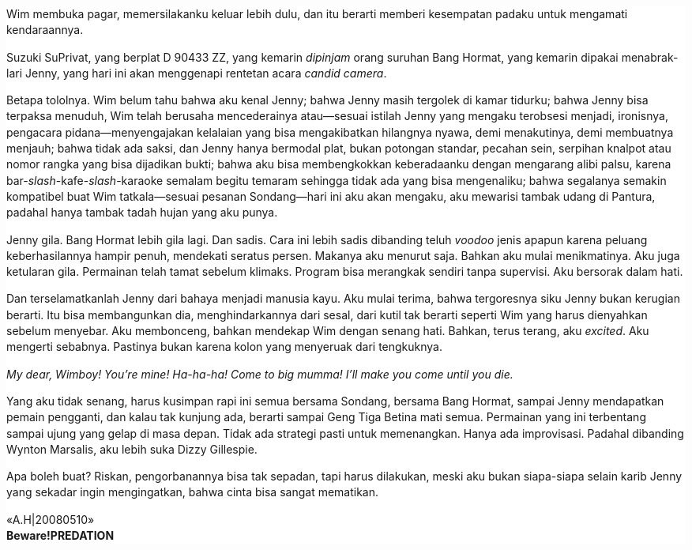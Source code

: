 Wim membuka pagar, memersilakanku keluar lebih dulu, dan itu berarti memberi kesempatan padaku untuk mengamati kendaraannya.

Suzuki SuPrivat, yang berplat D 90433 ZZ, yang kemarin *dipinjam* orang suruhan Bang Hormat, yang kemarin dipakai menabrak-lari Jenny, yang hari ini akan menggenapi rentetan acara *candid camera*.

Betapa tololnya. Wim belum tahu bahwa aku kenal Jenny; bahwa Jenny masih tergolek di kamar tidurku; bahwa Jenny bisa terpaksa menuduh, Wim telah berusaha mencederainya atau—sesuai istilah Jenny yang mengaku terobsesi menjadi, ironisnya, pengacara pidana—menyengajakan kelalaian yang bisa mengakibatkan hilangnya nyawa, demi menakutinya, demi membuatnya menjauh; bahwa tidak ada saksi, dan Jenny hanya bermodal plat, bukan potongan standar, pecahan sein, serpihan knalpot atau nomor rangka yang bisa dijadikan bukti; bahwa aku bisa membengkokkan keberadaanku dengan mengarang alibi palsu, karena bar-*slash*-kafe-*slash*-karaoke semalam begitu temaram sehingga tidak ada yang bisa mengenaliku; bahwa segalanya semakin kompatibel buat Wim tatkala—sesuai pesanan Sondang—hari ini aku akan mengaku, aku mewarisi tambak udang di Pantura, padahal hanya tambak tadah hujan yang aku punya.

Jenny gila. Bang Hormat lebih gila lagi. Dan sadis. Cara ini lebih sadis dibanding teluh *voodoo* jenis apapun karena peluang keberhasilannya hampir penuh, mendekati seratus persen. Makanya aku menurut saja. Bahkan aku mulai menikmatinya. Aku juga ketularan gila. Permainan telah tamat sebelum klimaks. Program bisa merangkak sendiri tanpa supervisi. Aku bersorak dalam hati.

Dan terselamatkanlah Jenny dari bahaya menjadi manusia kayu. Aku mulai terima, bahwa tergoresnya siku Jenny bukan kerugian berarti. Itu bisa membangunkan dia, menghindarkannya dari sesal, dari kutil tak berarti seperti Wim yang harus dienyahkan sebelum menyebar. Aku membonceng, bahkan mendekap Wim dengan senang hati. Bahkan, terus terang, aku *excited*. Aku mengerti sebabnya. Pastinya bukan karena kolon yang menyeruak dari tengkuknya.

*My dear, Wimboy! You’re mine! Ha-ha-ha! Come to big mumma! I’ll make you come until you die.*

Yang aku tidak senang, harus kusimpan rapi ini semua bersama Sondang, bersama Bang Hormat, sampai Jenny mendapatkan pemain pengganti, dan kalau tak kunjung ada, berarti sampai Geng Tiga Betina mati semua. Permainan yang ini terbentang sampai ujung yang gelap di masa depan. Tidak ada strategi pasti untuk memenangkan. Hanya ada improvisasi. Padahal dibanding Wynton Marsalis, aku lebih suka Dizzy Gillespie.

Apa boleh buat? Riskan, pengorbanannya bisa tak sepadan, tapi harus dilakukan, meski aku bukan siapa-siapa selain karib Jenny yang sekadar ingin mengingatkan, bahwa cinta bisa sangat mematikan.

<p class='rg'>«A.H|20080510»<br />
<strong>Beware!PREDATION</strong></p>


